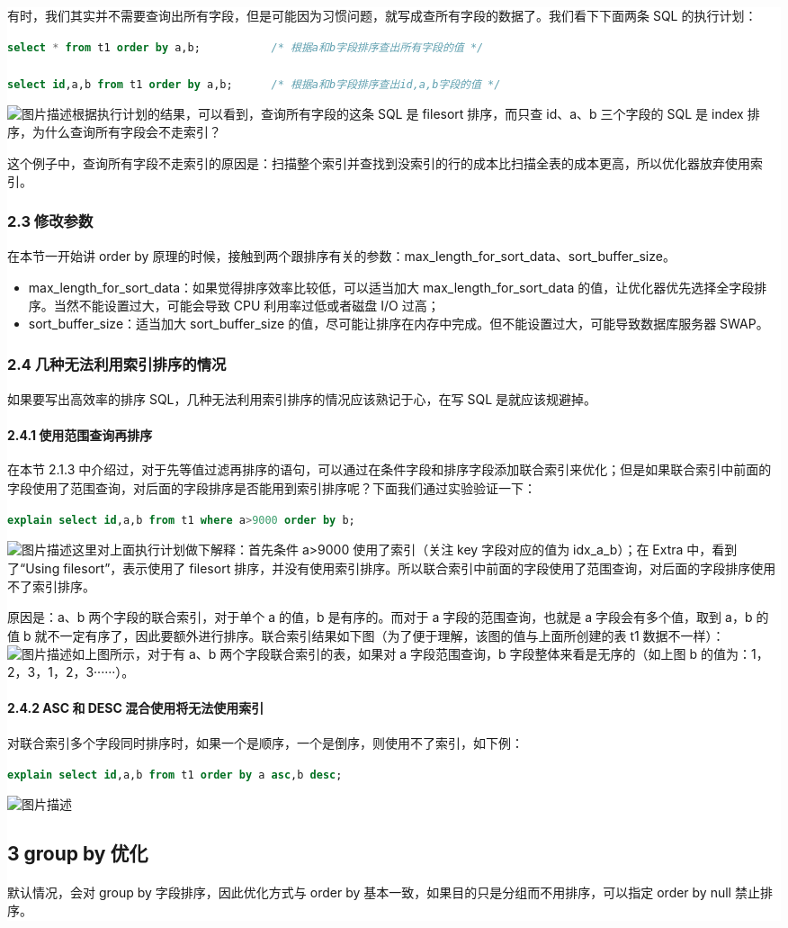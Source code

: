 有时，我们其实并不需要查询出所有字段，但是可能因为习惯问题，就写成查所有字段的数据了。我们看下下面两条 SQL 的执行计划：

```sql
select * from t1 order by a,b;           /* 根据a和b字段排序查出所有字段的值 */

select id,a,b from t1 order by a,b;      /* 根据a和b字段排序查出id,a,b字段的值 */
```

![图片描述](images/5d3aaaf90001e0b812920323.png)根据执行计划的结果，可以看到，查询所有字段的这条 SQL 是 filesort 排序，而只查 id、a、b 三个字段的 SQL 是 index 排序，为什么查询所有字段会不走索引？

这个例子中，查询所有字段不走索引的原因是：扫描整个索引并查找到没索引的行的成本比扫描全表的成本更高，所以优化器放弃使用索引。



### 2.3 修改参数

在本节一开始讲 order by 原理的时候，接触到两个跟排序有关的参数：max_length_for_sort_data、sort_buffer_size。

- max_length_for_sort_data：如果觉得排序效率比较低，可以适当加大 max_length_for_sort_data 的值，让优化器优先选择全字段排序。当然不能设置过大，可能会导致 CPU 利用率过低或者磁盘 I/O 过高；
- sort_buffer_size：适当加大 sort_buffer_size 的值，尽可能让排序在内存中完成。但不能设置过大，可能导致数据库服务器 SWAP。



### 2.4 几种无法利用索引排序的情况

如果要写出高效率的排序 SQL，几种无法利用索引排序的情况应该熟记于心，在写 SQL 是就应该规避掉。

#### 2.4.1 使用范围查询再排序

在本节 2.1.3 中介绍过，对于先等值过滤再排序的语句，可以通过在条件字段和排序字段添加联合索引来优化；但是如果联合索引中前面的字段使用了范围查询，对后面的字段排序是否能用到索引排序呢？下面我们通过实验验证一下：

```sql
explain select id,a,b from t1 where a>9000 order by b;
```

![图片描述](images/5d3aaae000011cbe15470161.png)这里对上面执行计划做下解释：首先条件 a>9000 使用了索引（关注 key 字段对应的值为 idx_a_b）；在 Extra 中，看到了“Using filesort”，表示使用了 filesort 排序，并没有使用索引排序。所以联合索引中前面的字段使用了范围查询，对后面的字段排序使用不了索引排序。

原因是：a、b 两个字段的联合索引，对于单个 a 的值，b 是有序的。而对于 a 字段的范围查询，也就是 a 字段会有多个值，取到 a，b 的值 b 就不一定有序了，因此要额外进行排序。联合索引结果如下图（为了便于理解，该图的值与上面所创建的表 t1 数据不一样）：
![图片描述](images/5d3aaac80001701f10940513.png)如上图所示，对于有 a、b 两个字段联合索引的表，如果对 a 字段范围查询，b 字段整体来看是无序的（如上图 b 的值为：1，2，3，1，2，3······）。

#### 2.4.2 ASC 和 DESC 混合使用将无法使用索引

对联合索引多个字段同时排序时，如果一个是顺序，一个是倒序，则使用不了索引，如下例：

```sql
explain select id,a,b from t1 order by a asc,b desc;
```

![图片描述](https://img1.sycdn.imooc.com/5d3aaa830001912015160158.png)



## 3 group by 优化

默认情况，会对 group by 字段排序，因此优化方式与 order by 基本一致，如果目的只是分组而不用排序，可以指定 order by null 禁止排序。
